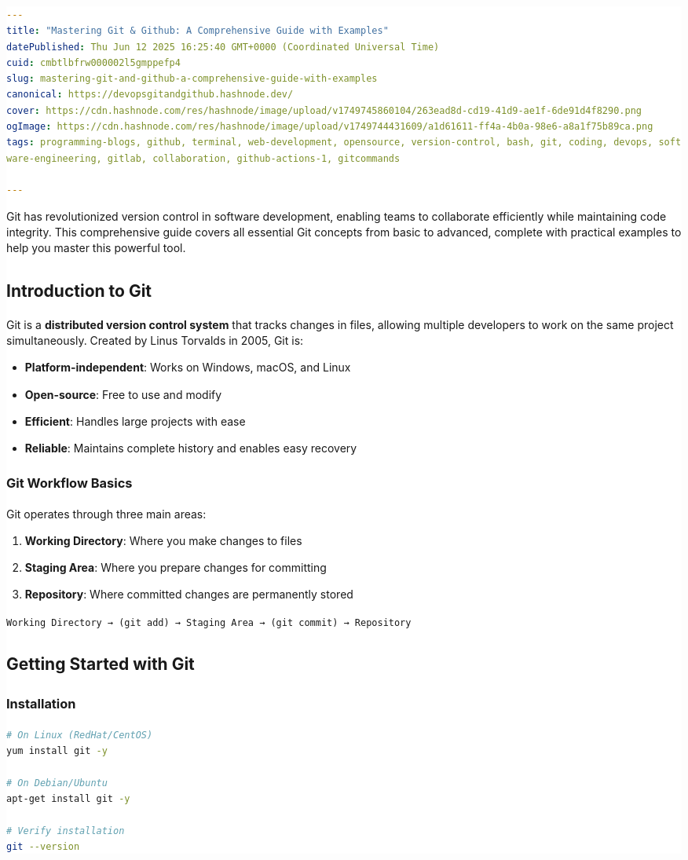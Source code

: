 ```yaml
---
title: "Mastering Git & Github: A Comprehensive Guide with Examples"
datePublished: Thu Jun 12 2025 16:25:40 GMT+0000 (Coordinated Universal Time)
cuid: cmbtlbfrw000002l5gmppefp4
slug: mastering-git-and-github-a-comprehensive-guide-with-examples
canonical: https://devopsgitandgithub.hashnode.dev/
cover: https://cdn.hashnode.com/res/hashnode/image/upload/v1749745860104/263ead8d-cd19-41d9-ae1f-6de91d4f8290.png
ogImage: https://cdn.hashnode.com/res/hashnode/image/upload/v1749744431609/a1d61611-ff4a-4b0a-98e6-a8a1f75b89ca.png
tags: programming-blogs, github, terminal, web-development, opensource, version-control, bash, git, coding, devops, software-engineering, gitlab, collaboration, github-actions-1, gitcommands

---
```


Git has revolutionized version control in software development, enabling teams to collaborate efficiently while maintaining code integrity. This comprehensive guide covers all essential Git concepts from basic to advanced, complete with practical examples to help you master this powerful tool.

## **Introduction to Git**

Git is a **distributed version control system** that tracks changes in files, allowing multiple developers to work on the same project simultaneously. Created by Linus Torvalds in 2005, Git is:

* **Platform-independent**: Works on Windows, macOS, and Linux
    
* **Open-source**: Free to use and modify
    
* **Efficient**: Handles large projects with ease
    
* **Reliable**: Maintains complete history and enables easy recovery
    

### **Git Workflow Basics**

Git operates through three main areas:

1. **Working Directory**: Where you make changes to files
    
2. **Staging Area**: Where you prepare changes for committing
    
3. **Repository**: Where committed changes are permanently stored
    

```plaintext
Working Directory → (git add) → Staging Area → (git commit) → Repository
```

## **Getting Started with Git**

### **Installation**

```bash
# On Linux (RedHat/CentOS)
yum install git -y

# On Debian/Ubuntu
apt-get install git -y

# Verify installation
git --version
```
